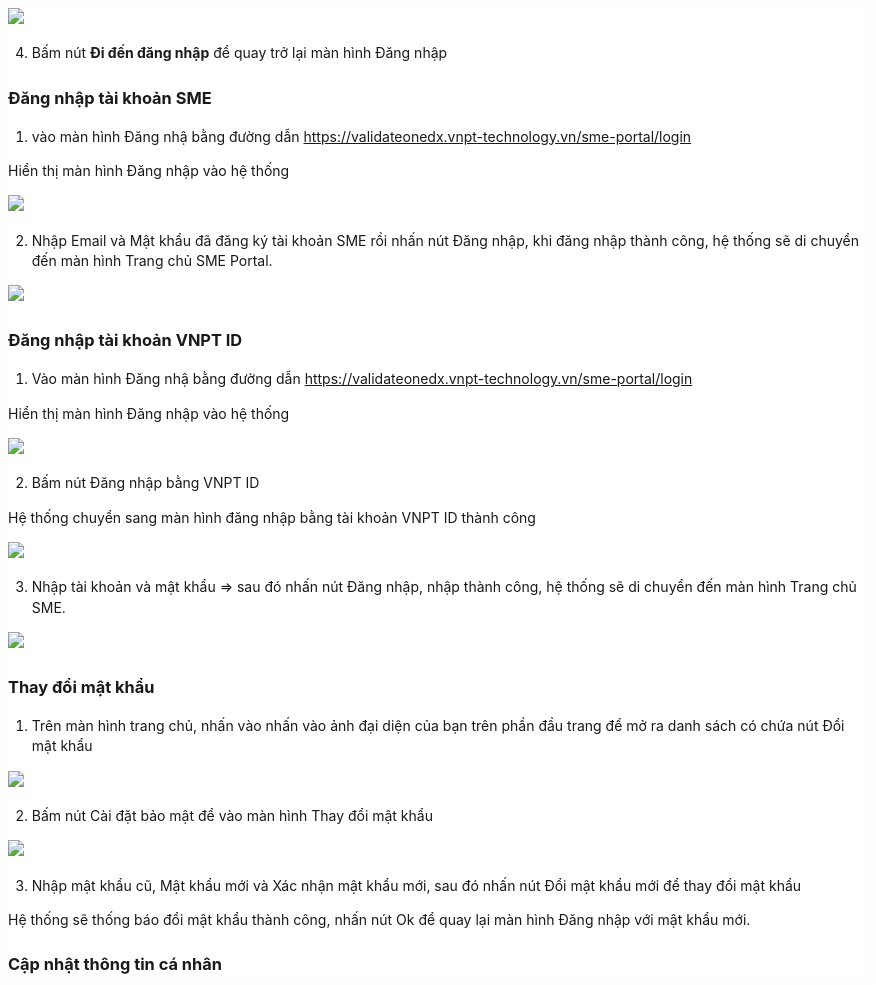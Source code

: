 ![](/img/sme_account11.png)

4. Bấm nút **Đi đến đăng nhập** để quay trở lại màn hình Đăng nhập

### Đăng nhập tài khoản SME

1. vào màn hình Đăng nhậ bằng đường dẫn https://validateonedx.vnpt-technology.vn/sme-portal/login

Hiển thị màn hình Đăng nhập vào hệ thống

![](/img/sme_account12.png)

2. Nhập Email và Mật khẩu đã đăng ký tài khoản SME rồi nhấn nút Đăng nhập, khi đăng nhập thành công, hệ thống sẽ di chuyển đến màn hình Trang chủ SME Portal.

![](/img/sme_account13.png)

###  Đăng nhập tài khoản VNPT ID

1. Vào màn hình Đăng nhậ bằng đường dẫn https://validateonedx.vnpt-technology.vn/sme-portal/login

Hiển thị màn hình Đăng nhập vào hệ thống

![](/img/sme_account12.png)

2. Bấm nút Đăng nhập bằng VNPT ID

Hệ thống chuyển sang màn hình đăng nhập bằng tài khoản VNPT ID thành công

![](/img/sme_account14.png)

3. Nhập tài khoản và mật khẩu ⇒ sau đó nhấn nút Đăng nhập, nhập thành công, hệ thống sẽ di chuyển đến màn hình Trang chủ SME. 

![](/img/sme_account13.png)

### Thay đổi mật khẩu

1. Trên màn hình trang chủ, nhấn vào nhấn vào ảnh đại diện của bạn trên phần đầu trang để mở ra danh sách có chứa nút Đổi mật khẩu

![](/img/sme_account15.png)

2. Bấm nút Cài đặt bảo mật để vào màn hình Thay đổi mật khẩu

![](/img/sme_account16.png)

3. Nhập mật khẩu cũ, Mật khẩu mới và Xác nhận mật khẩu mới, sau đó nhấn nút Đổi mật khẩu mới để thay đổi mật khẩu

Hệ thống sẽ thống báo đổi mật khẩu thành công, nhấn nút Ok để quay lại màn hình Đăng nhập với mật khẩu mới.

###  Cập nhật thông tin cá nhân
